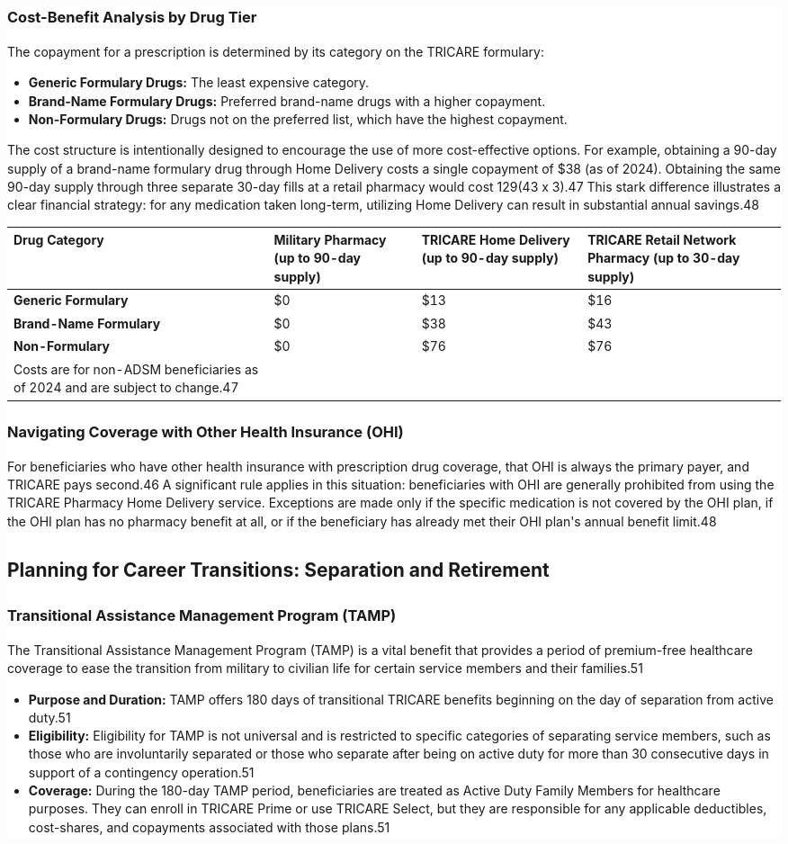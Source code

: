 ### **Cost-Benefit Analysis by Drug Tier**

The copayment for a prescription is determined by its category on the TRICARE formulary:

* **Generic Formulary Drugs:** The least expensive category.  
* **Brand-Name Formulary Drugs:** Preferred brand-name drugs with a higher copayment.  
* **Non-Formulary Drugs:** Drugs not on the preferred list, which have the highest copayment.

The cost structure is intentionally designed to encourage the use of more cost-effective options. For example, obtaining a 90-day supply of a brand-name formulary drug through Home Delivery costs a single copayment of $38 (as of 2024). Obtaining the same 90-day supply through three separate 30-day fills at a retail pharmacy would cost $129 ($43 x 3).47 This stark difference illustrates a clear financial strategy: for any medication taken long-term, utilizing Home Delivery can result in substantial annual savings.48

| Drug Category | Military Pharmacy (up to 90-day supply) | TRICARE Home Delivery (up to 90-day supply) | TRICARE Retail Network Pharmacy (up to 30-day supply) |
| :---- | :---- | :---- | :---- |
| **Generic Formulary** | $0 | $13 | $16 |
| **Brand-Name Formulary** | $0 | $38 | $43 |
| **Non-Formulary** | $0 | $76 | $76 |
| Costs are for non-ADSM beneficiaries as of 2024 and are subject to change.47 |  |  |  |

### **Navigating Coverage with Other Health Insurance (OHI)**

For beneficiaries who have other health insurance with prescription drug coverage, that OHI is always the primary payer, and TRICARE pays second.46 A significant rule applies in this situation: beneficiaries with OHI are generally prohibited from using the TRICARE Pharmacy Home Delivery service. Exceptions are made only if the specific medication is not covered by the OHI plan, if the OHI plan has no pharmacy benefit at all, or if the beneficiary has already met their OHI plan's annual benefit limit.48

## **Planning for Career Transitions: Separation and Retirement**

### **Transitional Assistance Management Program (TAMP)**

The Transitional Assistance Management Program (TAMP) is a vital benefit that provides a period of premium-free healthcare coverage to ease the transition from military to civilian life for certain service members and their families.51

* **Purpose and Duration:** TAMP offers 180 days of transitional TRICARE benefits beginning on the day of separation from active duty.51  
* **Eligibility:** Eligibility for TAMP is not universal and is restricted to specific categories of separating service members, such as those who are involuntarily separated or those who separate after being on active duty for more than 30 consecutive days in support of a contingency operation.51  
* **Coverage:** During the 180-day TAMP period, beneficiaries are treated as Active Duty Family Members for healthcare purposes. They can enroll in TRICARE Prime or use TRICARE Select, but they are responsible for any applicable deductibles, cost-shares, and copayments associated with those plans.51
